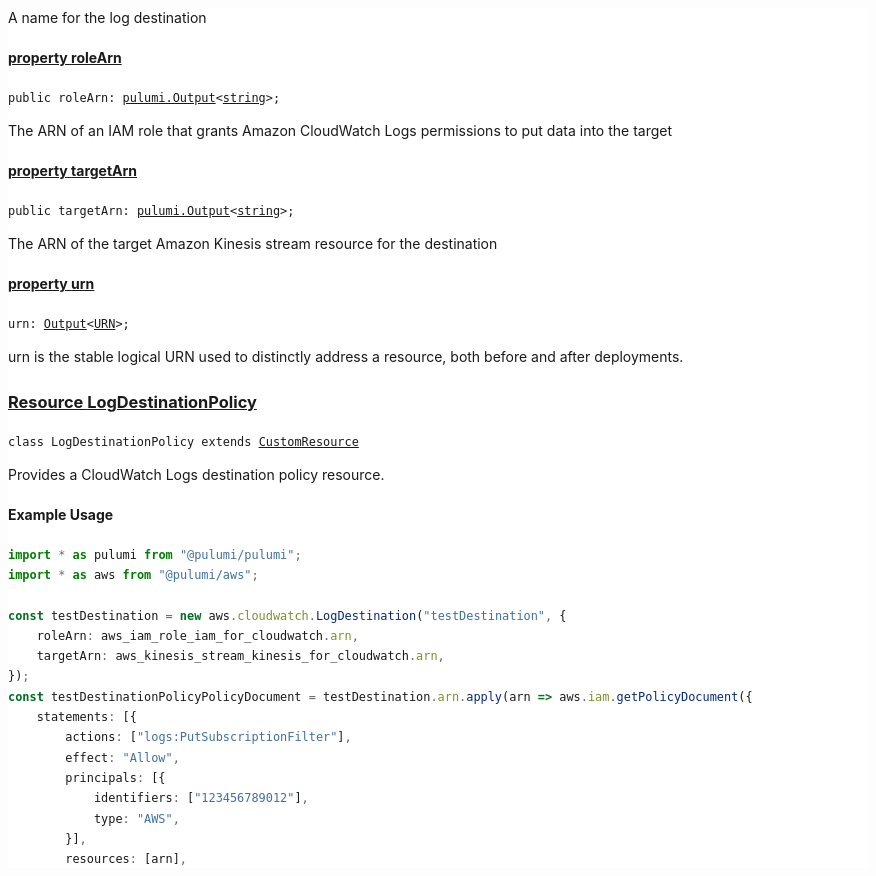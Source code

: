 A name for the log destination

<h4 class="pdoc-member-header" id="LogDestination-roleArn">
<a class="pdoc-child-name" href="https://github.com/pulumi/pulumi-aws/blob/dfe0c3f2287eaa46c21a2078010bf41998e91feb/sdk/nodejs/cloudwatch/logDestination.ts#L64">property <b>roleArn</b></a>
</h4>

<pre class="highlight"><code><span class='kd'>public </span>roleArn: <a href='/docs/reference/pkg/nodejs/pulumi/pulumi/#Output'>pulumi.Output</a>&lt;<span class='kd'><a href='https://developer.mozilla.org/en-US/docs/Web/JavaScript/Reference/Global_Objects/String'>string</a></span>&gt;;</code></pre>

The ARN of an IAM role that grants Amazon CloudWatch Logs permissions to put data into the target

<h4 class="pdoc-member-header" id="LogDestination-targetArn">
<a class="pdoc-child-name" href="https://github.com/pulumi/pulumi-aws/blob/dfe0c3f2287eaa46c21a2078010bf41998e91feb/sdk/nodejs/cloudwatch/logDestination.ts#L68">property <b>targetArn</b></a>
</h4>

<pre class="highlight"><code><span class='kd'>public </span>targetArn: <a href='/docs/reference/pkg/nodejs/pulumi/pulumi/#Output'>pulumi.Output</a>&lt;<span class='kd'><a href='https://developer.mozilla.org/en-US/docs/Web/JavaScript/Reference/Global_Objects/String'>string</a></span>&gt;;</code></pre>

The ARN of the target Amazon Kinesis stream resource for the destination

<h4 class="pdoc-member-header" id="LogDestination-urn">
<a class="pdoc-child-name" href="https://github.com/pulumi/pulumi-aws/blob/dfe0c3f2287eaa46c21a2078010bf41998e91feb/sdk/nodejs/cloudwatch/logDestination.ts#L26">property <b>urn</b></a>
</h4>

<pre class="highlight"><code><span class='kd'></span>urn: <a href='/docs/reference/pkg/nodejs/pulumi/pulumi/#Output'>Output</a>&lt;<a href='/docs/reference/pkg/nodejs/pulumi/pulumi/#URN'>URN</a>&gt;;</code></pre>

urn is the stable logical URN used to distinctly address a resource, both before and after
deployments.

<h3 class="pdoc-module-header" id="LogDestinationPolicy" data-link-title="LogDestinationPolicy">
    <a href="https://github.com/pulumi/pulumi-aws/blob/dfe0c3f2287eaa46c21a2078010bf41998e91feb/sdk/nodejs/cloudwatch/logDestinationPolicy.ts#L41">
        Resource <strong>LogDestinationPolicy</strong>
    </a>
</h3>

<pre class="highlight"><code><span class='kr'>class</span> <span class='nx'>LogDestinationPolicy</span> <span class='kr'>extends</span> <a href='/docs/reference/pkg/nodejs/pulumi/pulumi/#CustomResource'>CustomResource</a></code></pre>

Provides a CloudWatch Logs destination policy resource.

#### Example Usage

```typescript
import * as pulumi from "@pulumi/pulumi";
import * as aws from "@pulumi/aws";

const testDestination = new aws.cloudwatch.LogDestination("testDestination", {
    roleArn: aws_iam_role_iam_for_cloudwatch.arn,
    targetArn: aws_kinesis_stream_kinesis_for_cloudwatch.arn,
});
const testDestinationPolicyPolicyDocument = testDestination.arn.apply(arn => aws.iam.getPolicyDocument({
    statements: [{
        actions: ["logs:PutSubscriptionFilter"],
        effect: "Allow",
        principals: [{
            identifiers: ["123456789012"],
            type: "AWS",
        }],
        resources: [arn],
```
